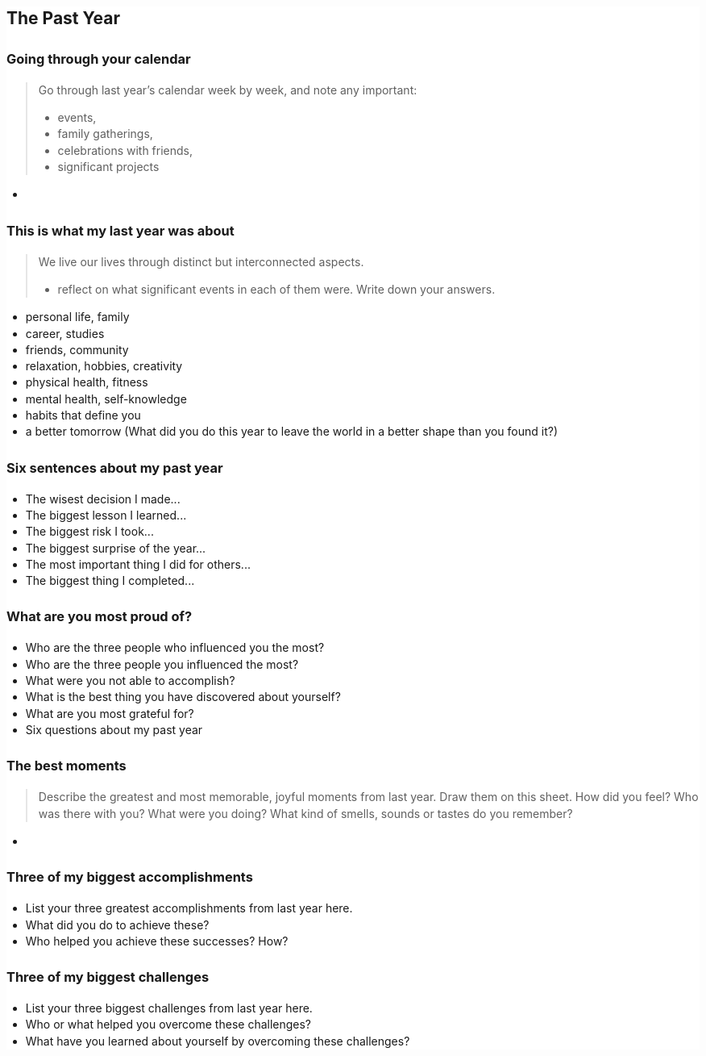 
## The Past Year 
### Going through your calendar 
> Go through last year’s calendar week by week, and note any important:
> - events, 
> - family gatherings, 
> - celebrations with friends,
> - significant projects
- 

### This is what my last year was about
> We live our lives through distinct but interconnected aspects. 
> - reflect on what significant events in each of them were. Write down your answers.  
- personal life, family  
- career, studies  
- friends, community  
- relaxation, hobbies, creativity  
- physical health, fitness 
- mental health, self-knowledge
- habits that define you
- a better tomorrow (What did you do this year to leave the world in a better shape than you found it?)
### Six sentences about my past year
- The wisest decision I made...  
- The biggest lesson I learned...  
- The biggest risk I took...  
- The biggest surprise of the year...  
- The most important thing I did for others...  
- The biggest thing I completed...

### What are you most proud of?
- Who are the three people who influenced you the most?
- Who are the three people you influenced the most?
- What were you not able to accomplish?
- What is the best thing you have discovered about yourself?
- What are you most grateful for?
- Six questions about my past year

### The best moments
> Describe the greatest and most memorable, joyful moments from last year. Draw them 
on this sheet. How did you feel? Who was there with you? What were you doing? 
What kind of smells, sounds or tastes do you remember?
- 

### Three of my biggest accomplishments
- List your three greatest accomplishments from last year here.
- What did you do to achieve these?
- Who helped you achieve these successes? How?
### Three of my biggest challenges
- List your three biggest challenges from last year here.
- Who or what helped you overcome these challenges?
- What have you learned about yourself by overcoming these challenges?
